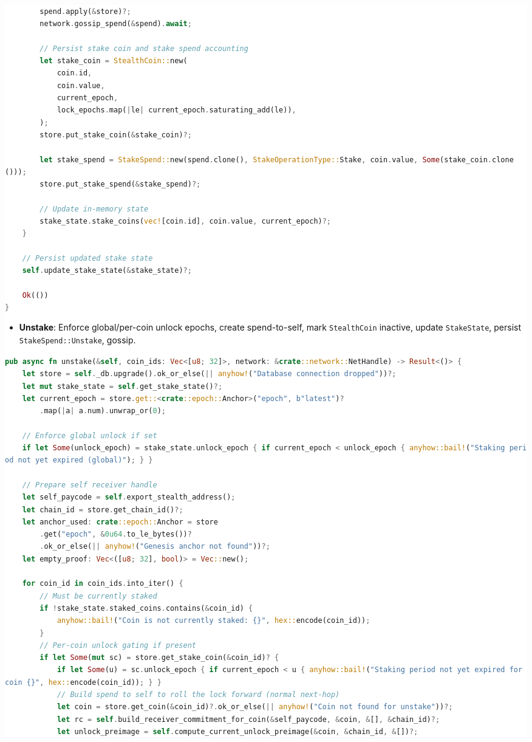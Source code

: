 ```1112:1179:/Users/home/unchgit/unchained/src/wallet.rs
        spend.apply(&store)?;
        network.gossip_spend(&spend).await;

        // Persist stake coin and stake spend accounting
        let stake_coin = StealthCoin::new(
            coin.id,
            coin.value,
            current_epoch,
            lock_epochs.map(|le| current_epoch.saturating_add(le)),
        );
        store.put_stake_coin(&stake_coin)?;

        let stake_spend = StakeSpend::new(spend.clone(), StakeOperationType::Stake, coin.value, Some(stake_coin.clone()));
        store.put_stake_spend(&stake_spend)?;

        // Update in-memory state
        stake_state.stake_coins(vec![coin.id], coin.value, current_epoch)?;
    }

    // Persist updated stake state
    self.update_stake_state(&stake_state)?;

    Ok(())
}
```

- **Unstake**: Enforce global/per-coin unlock epochs, create spend-to-self, mark `StealthCoin` inactive, update `StakeState`, persist `StakeSpend::Unstake`, gossip.
```1182:1239:/Users/home/unchgit/unchained/src/wallet.rs
pub async fn unstake(&self, coin_ids: Vec<[u8; 32]>, network: &crate::network::NetHandle) -> Result<()> {
    let store = self._db.upgrade().ok_or_else(|| anyhow!("Database connection dropped"))?;
    let mut stake_state = self.get_stake_state()?;
    let current_epoch = store.get::<crate::epoch::Anchor>("epoch", b"latest")?
        .map(|a| a.num).unwrap_or(0);

    // Enforce global unlock if set
    if let Some(unlock_epoch) = stake_state.unlock_epoch { if current_epoch < unlock_epoch { anyhow::bail!("Staking period not yet expired (global)"); } }

    // Prepare self receiver handle
    let self_paycode = self.export_stealth_address();
    let chain_id = store.get_chain_id()?;
    let anchor_used: crate::epoch::Anchor = store
        .get("epoch", &0u64.to_le_bytes())?
        .ok_or_else(|| anyhow!("Genesis anchor not found"))?;
    let empty_proof: Vec<([u8; 32], bool)> = Vec::new();

    for coin_id in coin_ids.into_iter() {
        // Must be currently staked
        if !stake_state.staked_coins.contains(&coin_id) {
            anyhow::bail!("Coin is not currently staked: {}", hex::encode(coin_id));
        }
        // Per-coin unlock gating if present
        if let Some(mut sc) = store.get_stake_coin(&coin_id)? {
            if let Some(u) = sc.unlock_epoch { if current_epoch < u { anyhow::bail!("Staking period not yet expired for coin {}", hex::encode(coin_id)); } }
            // Build spend to self to roll the lock forward (normal next-hop)
            let coin = store.get_coin(&coin_id)?.ok_or_else(|| anyhow!("Coin not found for unstake"))?;
            let rc = self.build_receiver_commitment_for_coin(&self_paycode, &coin, &[], &chain_id)?;
            let unlock_preimage = self.compute_current_unlock_preimage(&coin, &chain_id, &[])?;
```